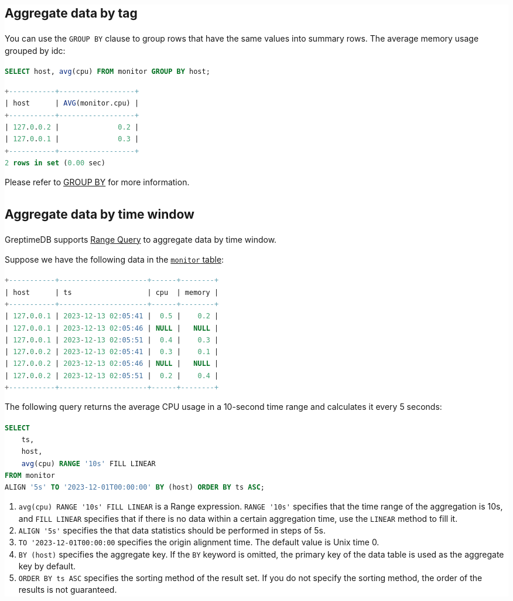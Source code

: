 ## Aggregate data by tag

You can use the `GROUP BY` clause to group rows that have the same values into summary rows.
The average memory usage grouped by idc:

```sql
SELECT host, avg(cpu) FROM monitor GROUP BY host;
```

```sql
+-----------+------------------+
| host      | AVG(monitor.cpu) |
+-----------+------------------+
| 127.0.0.2 |              0.2 |
| 127.0.0.1 |              0.3 |
+-----------+------------------+
2 rows in set (0.00 sec)
```

Please refer to [GROUP BY](/reference/sql/group_by.md) for more information.

## Aggregate data by time window

GreptimeDB supports [Range Query](/reference/sql/range.md) to aggregate data by time window.

Suppose we have the following data in the [`monitor` table](../table-management.md#create-table):

```sql
+-----------+---------------------+------+--------+
| host      | ts                  | cpu  | memory |
+-----------+---------------------+------+--------+
| 127.0.0.1 | 2023-12-13 02:05:41 |  0.5 |    0.2 |
| 127.0.0.1 | 2023-12-13 02:05:46 | NULL |   NULL |
| 127.0.0.1 | 2023-12-13 02:05:51 |  0.4 |    0.3 |
| 127.0.0.2 | 2023-12-13 02:05:41 |  0.3 |    0.1 |
| 127.0.0.2 | 2023-12-13 02:05:46 | NULL |   NULL |
| 127.0.0.2 | 2023-12-13 02:05:51 |  0.2 |    0.4 |
+-----------+---------------------+------+--------+
```

The following query returns the average CPU usage in a 10-second time range and calculates it every 5 seconds:

```sql
SELECT 
    ts, 
    host, 
    avg(cpu) RANGE '10s' FILL LINEAR
FROM monitor
ALIGN '5s' TO '2023-12-01T00:00:00' BY (host) ORDER BY ts ASC;
```

1. `avg(cpu) RANGE '10s' FILL LINEAR` is a Range expression. `RANGE '10s'` specifies that the time range of the aggregation is 10s, and `FILL LINEAR` specifies that if there is no data within a certain aggregation time, use the `LINEAR` method to fill it.
2. `ALIGN '5s'` specifies the that data statistics should be performed in steps of 5s.
3. `TO '2023-12-01T00:00:00` specifies the origin alignment time. The default value is Unix time 0.
4. `BY (host)` specifies the aggregate key. If the `BY` keyword is omitted, the primary key of the data table is used as the aggregate key by default.
5. `ORDER BY ts ASC` specifies the sorting method of the result set. If you do not specify the sorting method, the order of the results is not guaranteed.
